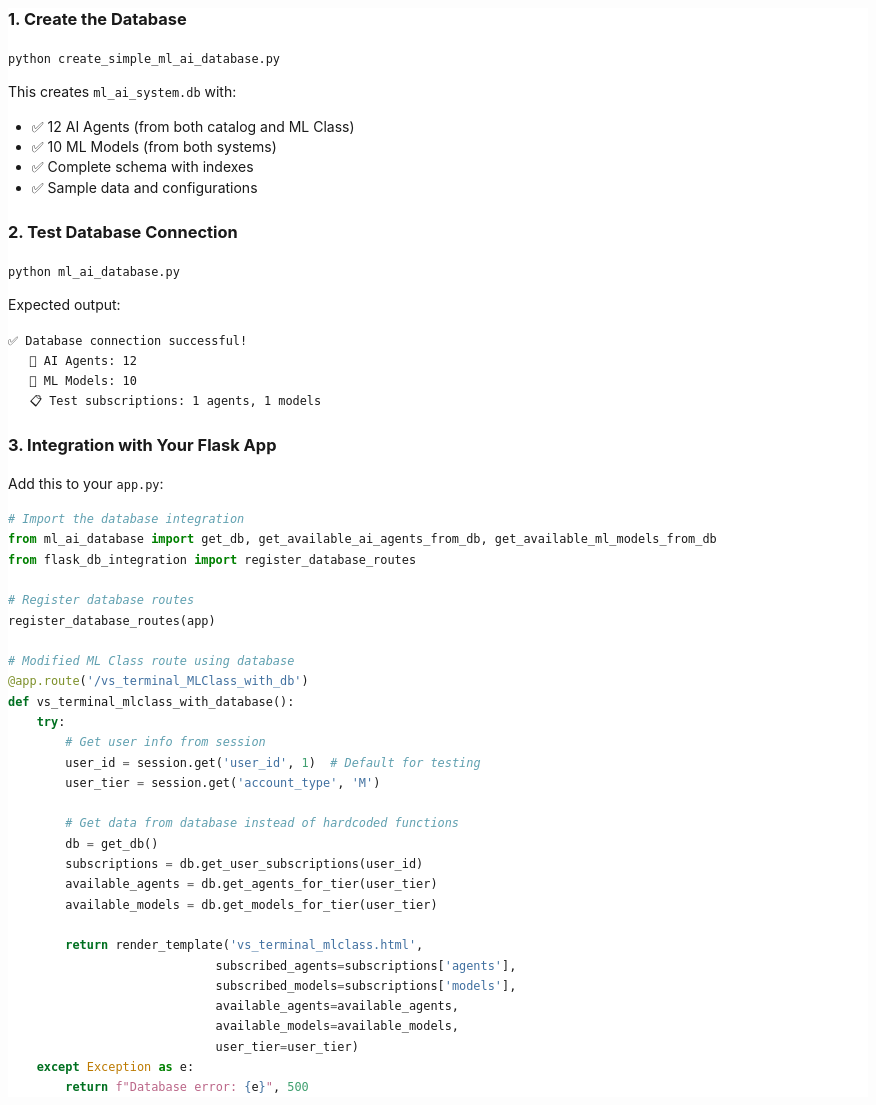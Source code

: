 ### 1. Create the Database

```bash
python create_simple_ml_ai_database.py
```

This creates `ml_ai_system.db` with:
- ✅ 12 AI Agents (from both catalog and ML Class)
- ✅ 10 ML Models (from both systems) 
- ✅ Complete schema with indexes
- ✅ Sample data and configurations

### 2. Test Database Connection

```bash
python ml_ai_database.py
```

Expected output:
```
✅ Database connection successful!
   🤖 AI Agents: 12
   🧠 ML Models: 10
   📋 Test subscriptions: 1 agents, 1 models
```

### 3. Integration with Your Flask App

Add this to your `app.py`:

```python
# Import the database integration
from ml_ai_database import get_db, get_available_ai_agents_from_db, get_available_ml_models_from_db
from flask_db_integration import register_database_routes

# Register database routes
register_database_routes(app)

# Modified ML Class route using database
@app.route('/vs_terminal_MLClass_with_db')
def vs_terminal_mlclass_with_database():
    try:
        # Get user info from session
        user_id = session.get('user_id', 1)  # Default for testing
        user_tier = session.get('account_type', 'M')
        
        # Get data from database instead of hardcoded functions
        db = get_db()
        subscriptions = db.get_user_subscriptions(user_id)
        available_agents = db.get_agents_for_tier(user_tier)
        available_models = db.get_models_for_tier(user_tier)
        
        return render_template('vs_terminal_mlclass.html',
                             subscribed_agents=subscriptions['agents'],
                             subscribed_models=subscriptions['models'],
                             available_agents=available_agents,
                             available_models=available_models,
                             user_tier=user_tier)
    except Exception as e:
        return f"Database error: {e}", 500
```
